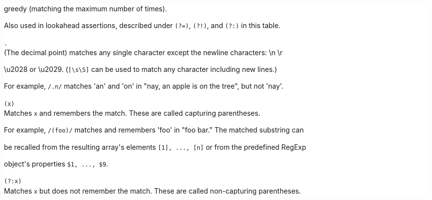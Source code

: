 

                  
 greedy (matching the maximum number of times).



                  




                  
 Also used in lookahead assertions, described under `(?=)`, `(?!)`, and `(?:)` in this table.



                  




 `.`              
 (The decimal point) matches any single character except the newline characters: \n \r



                  
 \u2028 or \u2029. (`[\s\S]` can be used to match any character including new lines.)



                  




                  
 For example, `/.n/` matches 'an' and 'on' in "nay, an apple is on the tree", but not 'nay'.



                  




 `(x)`            
 Matches `x` and remembers the match. These are called capturing parentheses.



                  




                  
 For example, `/(foo)/` matches and remembers 'foo' in "foo bar." The matched substring can



                  
 be recalled from the resulting array's elements `[1], ..., [n]` or from the predefined RegExp



                  
 object's properties `$1, ..., $9`.



                  




 `(?:x)`          
 Matches `x` but does not remember the match. These are called non-capturing parentheses.



